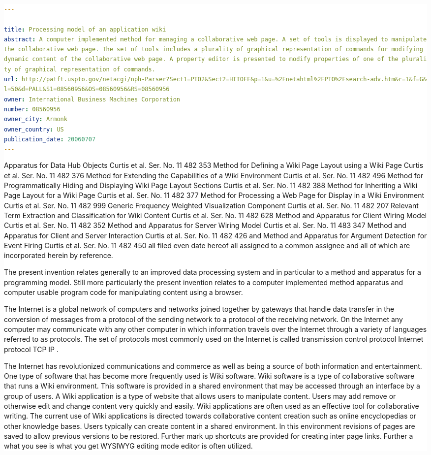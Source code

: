 ```yaml
---

title: Processing model of an application wiki
abstract: A computer implemented method for managing a collaborative web page. A set of tools is displayed to manipulate the collaborative web page. The set of tools includes a plurality of graphical representation of commands for modifying dynamic content of the collaborative web page. A property editor is presented to modify properties of one of the plurality of graphical representation of commands.
url: http://patft.uspto.gov/netacgi/nph-Parser?Sect1=PTO2&Sect2=HITOFF&p=1&u=%2Fnetahtml%2FPTO%2Fsearch-adv.htm&r=1&f=G&l=50&d=PALL&S1=08560956&OS=08560956&RS=08560956
owner: International Business Machines Corporation
number: 08560956
owner_city: Armonk
owner_country: US
publication_date: 20060707
---
```

Apparatus for Data Hub Objects Curtis et al. Ser. No. 11 482 353 Method for Defining a Wiki Page Layout using a Wiki Page Curtis et al. Ser. No. 11 482 376 Method for Extending the Capabilities of a Wiki Environment Curtis et al. Ser. No. 11 482 496 Method for Programmatically Hiding and Displaying Wiki Page Layout Sections Curtis et al. Ser. No. 11 482 388 Method for Inheriting a Wiki Page Layout for a Wiki Page Curtis et al. Ser. No. 11 482 377 Method for Processing a Web Page for Display in a Wiki Environment Curtis et al. Ser. No. 11 482 999 Generic Frequency Weighted Visualization Component Curtis et al. Ser. No. 11 482 207 Relevant Term Extraction and Classification for Wiki Content Curtis et al. Ser. No. 11 482 628 Method and Apparatus for Client Wiring Model Curtis et al. Ser. No. 11 482 352 Method and Apparatus for Server Wiring Model Curtis et al. Ser. No. 11 483 347 Method and Apparatus for Client and Server Interaction Curtis et al. Ser. No. 11 482 426 and Method and Apparatus for Argument Detection for Event Firing Curtis et al. Ser. No. 11 482 450 all filed even date hereof all assigned to a common assignee and all of which are incorporated herein by reference.

The present invention relates generally to an improved data processing system and in particular to a method and apparatus for a programming model. Still more particularly the present invention relates to a computer implemented method apparatus and computer usable program code for manipulating content using a browser.

The Internet is a global network of computers and networks joined together by gateways that handle data transfer in the conversion of messages from a protocol of the sending network to a protocol of the receiving network. On the Internet any computer may communicate with any other computer in which information travels over the Internet through a variety of languages referred to as protocols. The set of protocols most commonly used on the Internet is called transmission control protocol Internet protocol TCP IP .

The Internet has revolutionized communications and commerce as well as being a source of both information and entertainment. One type of software that has become more frequently used is Wiki software. Wiki software is a type of collaborative software that runs a Wiki environment. This software is provided in a shared environment that may be accessed through an interface by a group of users. A Wiki application is a type of website that allows users to manipulate content. Users may add remove or otherwise edit and change content very quickly and easily. Wiki applications are often used as an effective tool for collaborative writing. The current use of Wiki applications is directed towards collaborative content creation such as online encyclopedias or other knowledge bases. Users typically can create content in a shared environment. In this environment revisions of pages are saved to allow previous versions to be restored. Further mark up shortcuts are provided for creating inter page links. Further a what you see is what you get WYSIWYG editing mode editor is often utilized.

